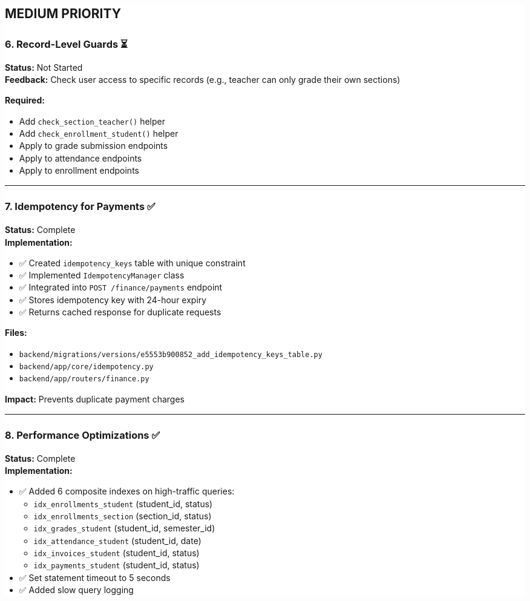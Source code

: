 
## MEDIUM PRIORITY

### 6. Record-Level Guards ⏳

**Status:** Not Started  
**Feedback:** Check user access to specific records (e.g., teacher can only grade their own sections)

**Required:**

- Add `check_section_teacher()` helper
- Add `check_enrollment_student()` helper
- Apply to grade submission endpoints
- Apply to attendance endpoints
- Apply to enrollment endpoints

---

### 7. Idempotency for Payments ✅

**Status:** Complete  
**Implementation:**

- ✅ Created `idempotency_keys` table with unique constraint
- ✅ Implemented `IdempotencyManager` class
- ✅ Integrated into `POST /finance/payments` endpoint
- ✅ Stores idempotency key with 24-hour expiry
- ✅ Returns cached response for duplicate requests

**Files:**

- `backend/migrations/versions/e5553b900852_add_idempotency_keys_table.py`
- `backend/app/core/idempotency.py`
- `backend/app/routers/finance.py`

**Impact:** Prevents duplicate payment charges

---

### 8. Performance Optimizations ✅

**Status:** Complete  
**Implementation:**

- ✅ Added 6 composite indexes on high-traffic queries:
  - `idx_enrollments_student` (student_id, status)
  - `idx_enrollments_section` (section_id, status)
  - `idx_grades_student` (student_id, semester_id)
  - `idx_attendance_student` (student_id, date)
  - `idx_invoices_student` (student_id, status)
  - `idx_payments_student` (student_id, status)
- ✅ Set statement timeout to 5 seconds
- ✅ Added slow query logging
